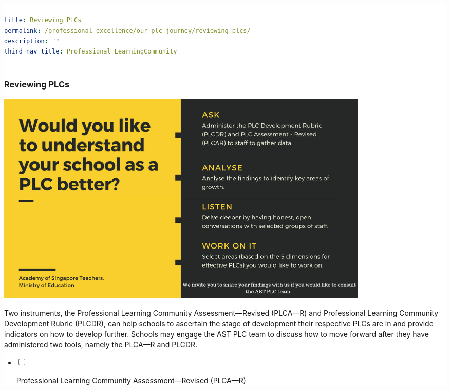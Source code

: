 ```yaml
---
title: Reviewing PLCs
permalink: /professional-excellence/our-plc-journey/reviewing-plcs/
description: ""
third_nav_title: Professional LearningCommunity
---
```







### Reviewing PLCs

<img src="/images/proex40.png" style="width:80%">

Two instruments, the Professional Learning Community Assessment—Revised (PLCA—R) and Professional Learning Community Development Rubric (PLCDR), can help schools to ascertain the stage of development their respective PLCs are in and provide indicators on how to develop further. Schools may engage the AST PLC team to discuss how to move forward after they have administered two tools, namely the PLCA—R and PLCDR.

<ul class="jekyllcodex_accordion">  
  
<li>  
  
<input type="checkbox" id="accordion1">  
  
<label for="accordion1">Professional Learning Community Assessment—Revised (PLCA—R)</label>  
  